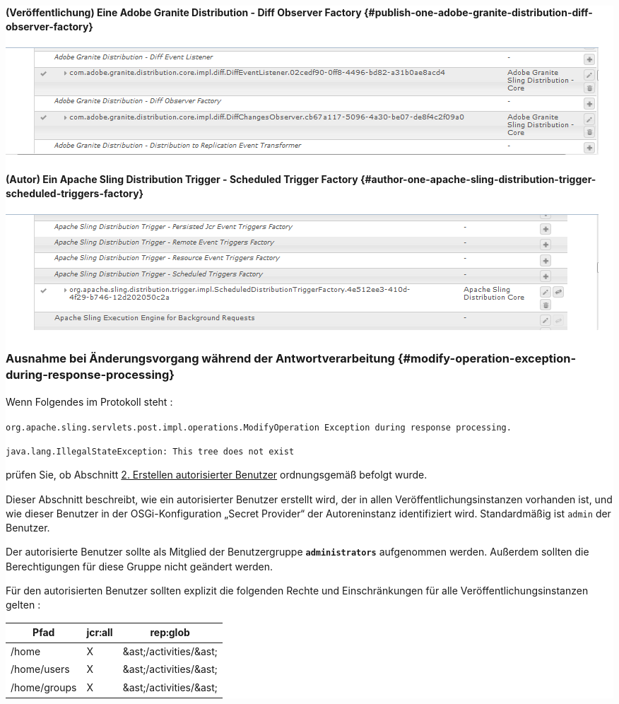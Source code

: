 #### (Veröffentlichung) Eine Adobe Granite Distribution - Diff Observer Factory {#publish-one-adobe-granite-distribution-diff-observer-factory}

![chlimage_1-402](assets/chlimage_1-402.png)

#### (Autor) Ein Apache Sling Distribution Trigger - Scheduled Trigger Factory {#author-one-apache-sling-distribution-trigger-scheduled-triggers-factory}

![chlimage_1-403](assets/chlimage_1-403.png)

### Ausnahme bei Änderungsvorgang während der Antwortverarbeitung {#modify-operation-exception-during-response-processing}

Wenn Folgendes im Protokoll steht :

`org.apache.sling.servlets.post.impl.operations.ModifyOperation Exception during response processing.`

`java.lang.IllegalStateException: This tree does not exist`

prüfen Sie, ob Abschnitt [2. Erstellen autorisierter Benutzer](#createauthuser) ordnungsgemäß befolgt wurde.

Dieser Abschnitt beschreibt, wie ein autorisierter Benutzer erstellt wird, der in allen Veröffentlichungsinstanzen vorhanden ist, und wie dieser Benutzer in der OSGi-Konfiguration „Secret Provider“ der Autoreninstanz identifiziert wird. Standardmäßig ist `admin` der Benutzer.

Der autorisierte Benutzer sollte als Mitglied der Benutzergruppe **`administrators`** aufgenommen werden. Außerdem sollten die Berechtigungen für diese Gruppe nicht geändert werden.

Für den autorisierten Benutzer sollten explizit die folgenden Rechte und Einschränkungen für alle Veröffentlichungsinstanzen gelten :

| **Pfad** | **jcr:all** | **rep:glob** |
|---|---|---|
| /home | X | &amp;ast;/activities/&amp;ast; |
| /home/users | X | &amp;ast;/activities/&amp;ast; |
| /home/groups | X | &amp;ast;/activities/&amp;ast; |
